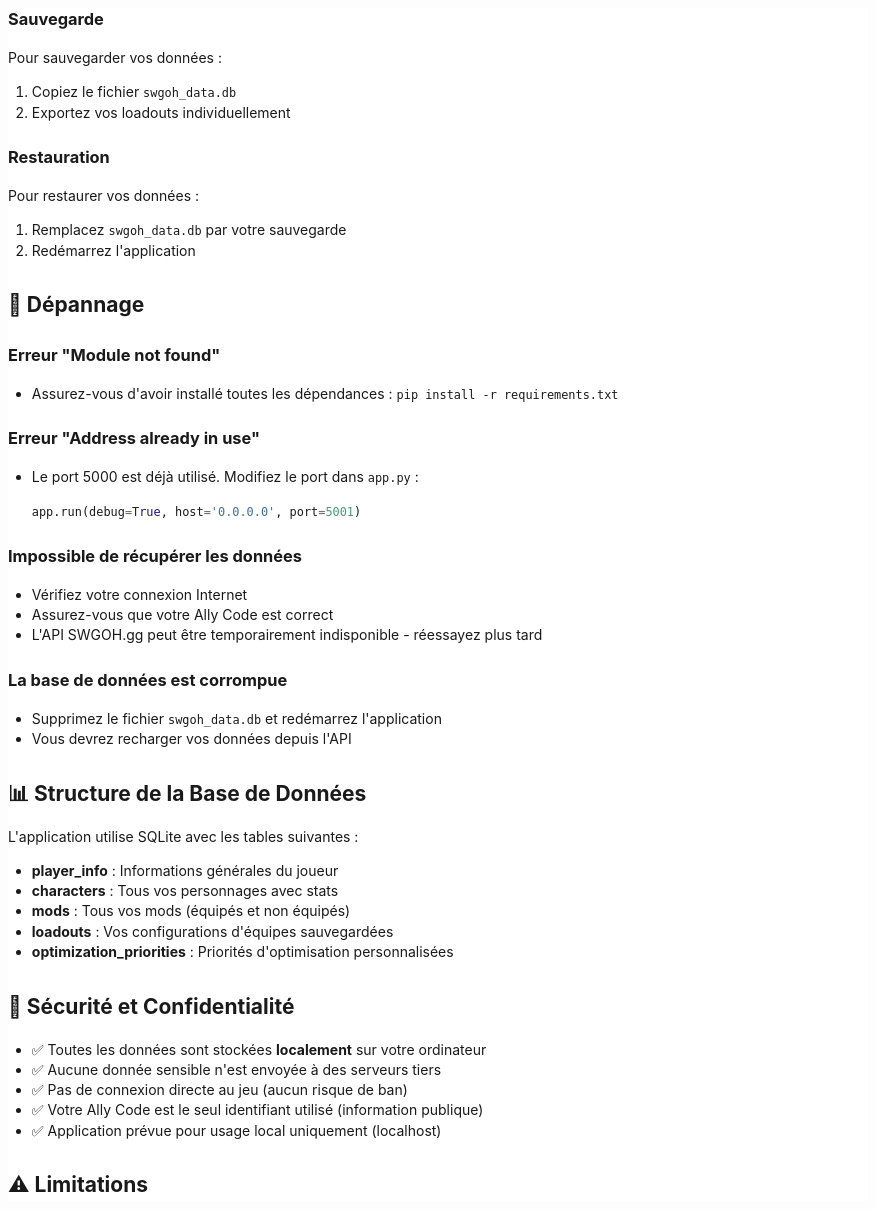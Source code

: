 ### Sauvegarde
Pour sauvegarder vos données :
1. Copiez le fichier `swgoh_data.db`
2. Exportez vos loadouts individuellement

### Restauration
Pour restaurer vos données :
1. Remplacez `swgoh_data.db` par votre sauvegarde
2. Redémarrez l'application

## 🔧 Dépannage

### Erreur "Module not found"
- Assurez-vous d'avoir installé toutes les dépendances : `pip install -r requirements.txt`

### Erreur "Address already in use"
- Le port 5000 est déjà utilisé. Modifiez le port dans `app.py` :
  ```python
  app.run(debug=True, host='0.0.0.0', port=5001)
  ```

### Impossible de récupérer les données
- Vérifiez votre connexion Internet
- Assurez-vous que votre Ally Code est correct
- L'API SWGOH.gg peut être temporairement indisponible - réessayez plus tard

### La base de données est corrompue
- Supprimez le fichier `swgoh_data.db` et redémarrez l'application
- Vous devrez recharger vos données depuis l'API

## 📊 Structure de la Base de Données

L'application utilise SQLite avec les tables suivantes :

- **player_info** : Informations générales du joueur
- **characters** : Tous vos personnages avec stats
- **mods** : Tous vos mods (équipés et non équipés)
- **loadouts** : Vos configurations d'équipes sauvegardées
- **optimization_priorities** : Priorités d'optimisation personnalisées

## 🔐 Sécurité et Confidentialité

- ✅ Toutes les données sont stockées **localement** sur votre ordinateur
- ✅ Aucune donnée sensible n'est envoyée à des serveurs tiers
- ✅ Pas de connexion directe au jeu (aucun risque de ban)
- ✅ Votre Ally Code est le seul identifiant utilisé (information publique)
- ✅ Application prévue pour usage local uniquement (localhost)

## ⚠️ Limitations
